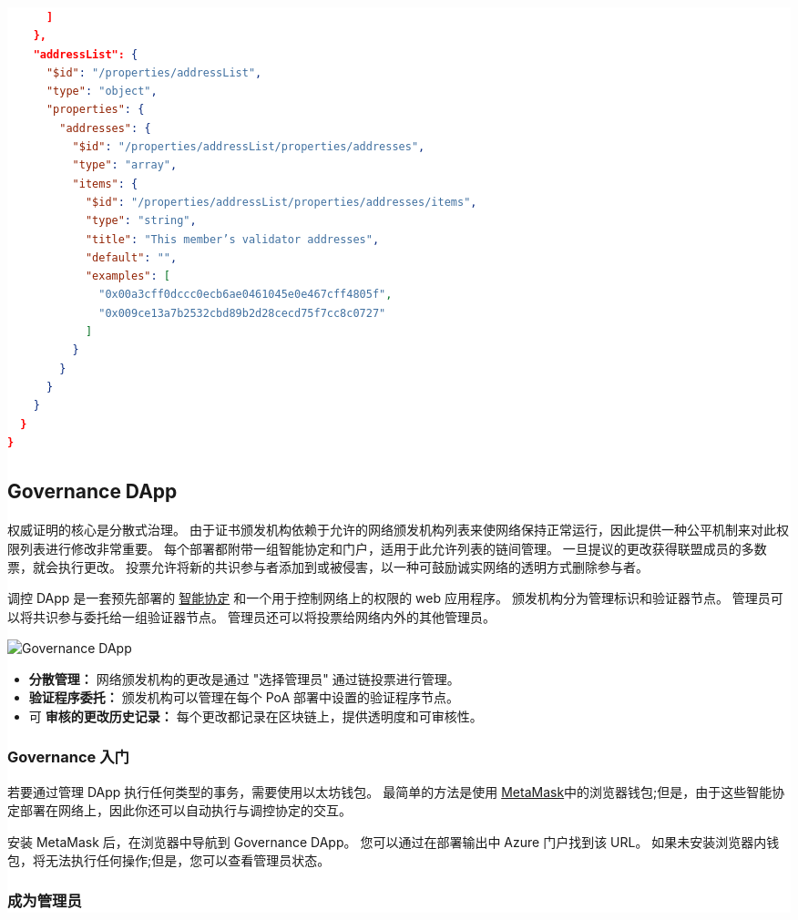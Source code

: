 ```json
      ]
    },
    "addressList": {
      "$id": "/properties/addressList",
      "type": "object",
      "properties": {
        "addresses": {
          "$id": "/properties/addressList/properties/addresses",
          "type": "array",
          "items": {
            "$id": "/properties/addressList/properties/addresses/items",
            "type": "string",
            "title": "This member’s validator addresses",
            "default": "",
            "examples": [
              "0x00a3cff0dccc0ecb6ae0461045e0e467cff4805f",
              "0x009ce13a7b2532cbd89b2d28cecd75f7cc8c0727"
            ]
          }
        }
      }
    }
  }
}

```

## <a name="governance-dapp"></a>Governance DApp

权威证明的核心是分散式治理。 由于证书颁发机构依赖于允许的网络颁发机构列表来使网络保持正常运行，因此提供一种公平机制来对此权限列表进行修改非常重要。 每个部署都附带一组智能协定和门户，适用于此允许列表的链间管理。 一旦提议的更改获得联盟成员的多数票，就会执行更改。 投票允许将新的共识参与者添加到或被侵害，以一种可鼓励诚实网络的透明方式删除参与者。

调控 DApp 是一套预先部署的 [智能协定](https://github.com/Azure-Samples/blockchain/tree/master/ledger/template/ethereum-on-azure/permissioning-contracts) 和一个用于控制网络上的权限的 web 应用程序。 颁发机构分为管理标识和验证器节点。
管理员可以将共识参与委托给一组验证器节点。 管理员还可以将投票给网络内外的其他管理员。

![Governance DApp](./media/ethereum-poa-deployment/governance-dapp.png)

* **分散管理：** 网络颁发机构的更改是通过 "选择管理员" 通过链投票进行管理。
* **验证程序委托：** 颁发机构可以管理在每个 PoA 部署中设置的验证程序节点。
* 可 **审核的更改历史记录：** 每个更改都记录在区块链上，提供透明度和可审核性。

### <a name="getting-started-with-governance"></a>Governance 入门

若要通过管理 DApp 执行任何类型的事务，需要使用以太坊钱包。 最简单的方法是使用 [MetaMask](https://metamask.io)中的浏览器钱包;但是，由于这些智能协定部署在网络上，因此你还可以自动执行与调控协定的交互。

安装 MetaMask 后，在浏览器中导航到 Governance DApp。  您可以通过在部署输出中 Azure 门户找到该 URL。  如果未安装浏览器内钱包，将无法执行任何操作;但是，您可以查看管理员状态。  

### <a name="becoming-an-admin"></a>成为管理员
